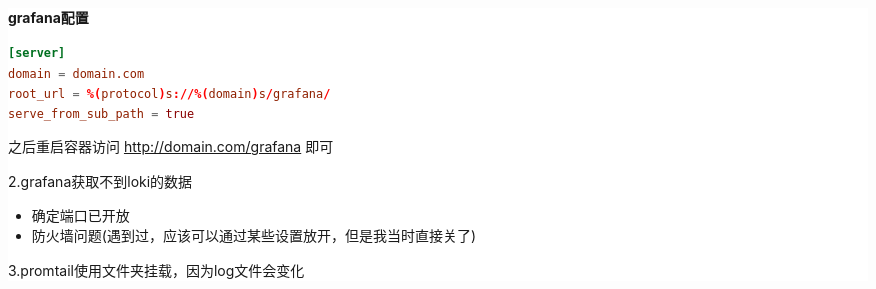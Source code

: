 **grafana配置**

```conf
[server]
domain = domain.com
root_url = %(protocol)s://%(domain)s/grafana/
serve_from_sub_path = true
```

之后重启容器访问 http://domain.com/grafana 即可

2.grafana获取不到loki的数据

- 确定端口已开放
- 防火墙问题(遇到过，应该可以通过某些设置放开，但是我当时直接关了)

3.promtail使用文件夹挂载，因为log文件会变化
